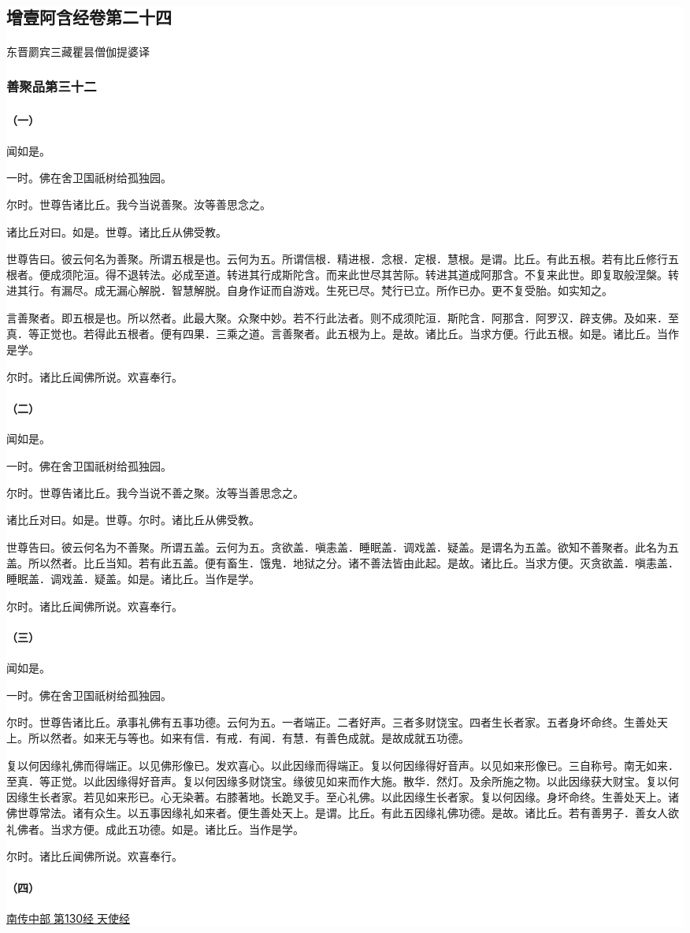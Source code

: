 ## 增壹阿含经卷第二十四

东晋罽宾三藏瞿昙僧伽提婆译

### 善聚品第三十二

#### （一）

闻如是。

一时。佛在舍卫国祇树给孤独园。

尔时。世尊告诸比丘。我今当说善聚。汝等善思念之。

诸比丘对曰。如是。世尊。诸比丘从佛受教。

世尊告曰。彼云何名为善聚。所谓五根是也。云何为五。所谓信根．精进根．念根．定根．慧根。是谓。比丘。有此五根。若有比丘修行五根者。便成须陀洹。得不退转法。必成至道。转进其行成斯陀含。而来此世尽其苦际。转进其道成阿那含。不复来此世。即复取般涅槃。转进其行。有漏尽。成无漏心解脱．智慧解脱。自身作证而自游戏。生死已尽。梵行已立。所作已办。更不复受胎。如实知之。

言善聚者。即五根是也。所以然者。此最大聚。众聚中妙。若不行此法者。则不成须陀洹．斯陀含．阿那含．阿罗汉．辟支佛。及如来．至真．等正觉也。若得此五根者。便有四果．三乘之道。言善聚者。此五根为上。是故。诸比丘。当求方便。行此五根。如是。诸比丘。当作是学。

尔时。诸比丘闻佛所说。欢喜奉行。

#### （二）

闻如是。

一时。佛在舍卫国祇树给孤独园。

尔时。世尊告诸比丘。我今当说不善之聚。汝等当善思念之。

诸比丘对曰。如是。世尊。尔时。诸比丘从佛受教。

世尊告曰。彼云何名为不善聚。所谓五盖。云何为五。贪欲盖．嗔恚盖．睡眠盖．调戏盖．疑盖。是谓名为五盖。欲知不善聚者。此名为五盖。所以然者。比丘当知。若有此五盖。便有畜生．饿鬼．地狱之分。诸不善法皆由此起。是故。诸比丘。当求方便。灭贪欲盖．嗔恚盖．睡眠盖．调戏盖．疑盖。如是。诸比丘。当作是学。

尔时。诸比丘闻佛所说。欢喜奉行。

#### （三）

闻如是。

一时。佛在舍卫国祇树给孤独园。

尔时。世尊告诸比丘。承事礼佛有五事功德。云何为五。一者端正。二者好声。三者多财饶宝。四者生长者家。五者身坏命终。生善处天上。所以然者。如来无与等也。如来有信．有戒．有闻．有慧．有善色成就。是故成就五功德。

复以何因缘礼佛而得端正。以见佛形像已。发欢喜心。以此因缘而得端正。复以何因缘得好音声。以见如来形像已。三自称号。南无如来．至真．等正觉。以此因缘得好音声。复以何因缘多财饶宝。缘彼见如来而作大施。散华．然灯。及余所施之物。以此因缘获大财宝。复以何因缘生长者家。若见如来形已。心无染著。右膝著地。长跪叉手。至心礼佛。以此因缘生长者家。复以何因缘。身坏命终。生善处天上。诸佛世尊常法。诸有众生。以五事因缘礼如来者。便生善处天上。是谓。比丘。有此五因缘礼佛功德。是故。诸比丘。若有善男子．善女人欲礼佛者。当求方便。成此五功德。如是。诸比丘。当作是学。

尔时。诸比丘闻佛所说。欢喜奉行。

#### （四）<a name="4"></a>

[南传中部 第130经 天使经](https://github.com/gwsice/buddhism/blob/master/%E6%97%A9%E6%9C%9F/%E5%8D%97%E4%BC%A0%E4%B8%AD%E9%83%A8/130%20%E5%A4%A9%E4%BD%BF%E7%BB%8F.md)
